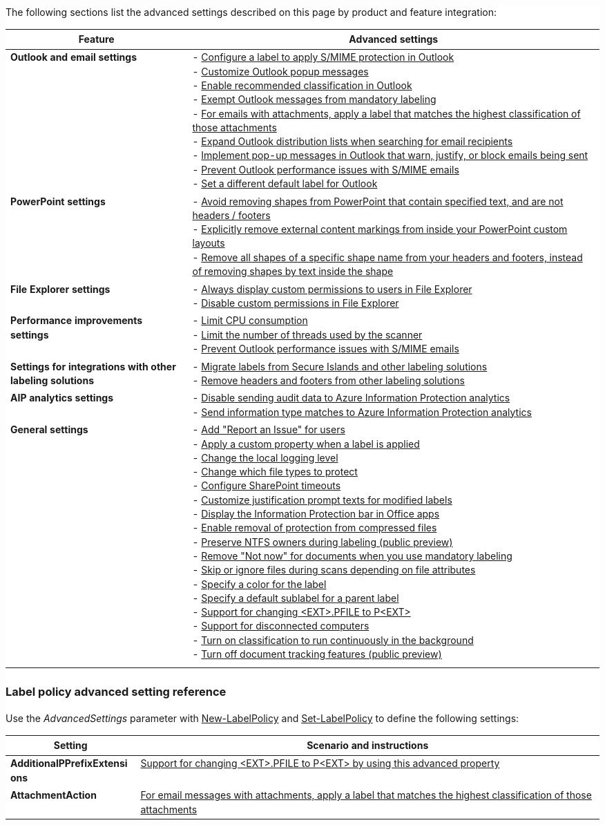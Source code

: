 The following sections list the advanced settings described on this page by product and feature integration:

|Feature  |Advanced settings  |
|---------|---------|
|**Outlook and email settings**     | - [Configure a label to apply S/MIME protection in Outlook](#configure-a-label-to-apply-smime-protection-in-outlook) <br> - [Customize Outlook popup messages](#customize-outlook-popup-messages) <br>- [Enable recommended classification in Outlook](#enable-recommended-classification-in-outlook)<br> - [Exempt Outlook messages from mandatory labeling](#exempt-outlook-messages-from-mandatory-labeling) <br>- [For emails with attachments, apply a label that matches the highest classification of those attachments](#for-email-messages-with-attachments-apply-a-label-that-matches-the-highest-classification-of-those-attachments)<br>- [Expand Outlook distribution lists when searching for email recipients](#expand-outlook-distribution-lists-when-searching-for-email-recipients) <br>- [Implement pop-up messages in Outlook that warn, justify, or block emails being sent](#implement-pop-up-messages-in-outlook-that-warn-justify-or-block-emails-being-sent) <br>- [Prevent Outlook performance issues with S/MIME emails](#prevent-outlook-performance-issues-with-smime-emails)   <br>- [Set a different default label for Outlook](#set-a-different-default-label-for-outlook)     |
|**PowerPoint settings** | - [Avoid removing shapes from PowerPoint that contain specified text, and are not headers / footers](#avoid-removing-shapes-from-powerpoint-that-contain-specified-text-and-are-not-headers--footers)<br>- [Explicitly remove external content markings from inside your PowerPoint custom layouts](#extend-external-marking-removal-to-custom-layouts)<br>- [Remove all shapes of a specific shape name from your headers and footers, instead of removing shapes by text inside the shape](#remove-all-shapes-of-a-specific-shape-name)  |
|**File Explorer settings**     | - [Always display custom permissions to users in File Explorer](#for-files-protected-with-custom-permissions-always-display-custom-permissions-to-users-in-file-explorer) <br>  - [Disable custom permissions in File Explorer](#disable-custom-permissions-in-file-explorer)      |
|**Performance improvements settings**     | - [Limit CPU consumption](#limit-cpu-consumption) <br>- [Limit the number of threads used by the scanner](#limit-the-number-of-threads-used-by-the-scanner) <br>- [Prevent Outlook performance issues with S/MIME emails](#prevent-outlook-performance-issues-with-smime-emails)        |
|**Settings for integrations with other labeling solutions**     | - [Migrate labels from Secure Islands and other labeling solutions](#migrate-labels-from-secure-islands-and-other-labeling-solutions) <br> - [Remove headers and footers from other labeling solutions](#remove-headers-and-footers-from-other-labeling-solutions)    |
|**AIP analytics settings**     |   - [Disable sending audit data to Azure Information Protection analytics](#disable-sending-audit-data-to-azure-information-protection-analytics) <br>- [Send information type matches to Azure Information Protection analytics](#send-information-type-matches-to-azure-information-protection-analytics)      |
|**General settings**     | - [Add "Report an Issue" for users](#add-report-an-issue-for-users) <br>- [Apply a custom property when a label is applied](#apply-a-custom-property-when-a-label-is-applied) <br>-  [Change the local logging level](#change-the-local-logging-level) <br>- [Change which file types to protect](#change-which-file-types-to-protect)<br>- [Configure SharePoint timeouts](#configure-sharepoint-timeouts)<br>- [Customize justification prompt texts for modified labels](#customize-justification-prompt-texts-for-modified-labels)<br>-  [Display the Information Protection bar in Office apps](#display-the-information-protection-bar-in-office-apps) <br>- [Enable removal of protection from compressed files](#enable-removal-of-protection-from-compressed-files) <br>-  [Preserve NTFS owners during labeling (public preview)](#preserve-ntfs-owners-during-labeling-public-preview) <br> -  [Remove "Not now" for documents when you use mandatory labeling](#remove-not-now-for-documents-when-you-use-mandatory-labeling) <br>-  [Skip or ignore files during scans depending on file attributes](#skip-or-ignore-files-during-scans-depending-on-file-attributes) <br>-  [Specify a color for the label](#specify-a-color-for-the-label)<br>-  [Specify a default sublabel for a parent label](#specify-a-default-sublabel-for-a-parent-label)<br>-  [Support for changing \<EXT>.PFILE to P\<EXT>](#additionalpprefixextensions)  <br>-  [Support for disconnected computers](#support-for-disconnected-computers)     <br>-  [Turn on classification to run continuously in the background](#turn-on-classification-to-run-continuously-in-the-background) <br>- [Turn off document tracking features (public preview)](#turn-off-document-tracking-features-public-preview)   |
|     |         |


### Label policy advanced setting reference

Use the *AdvancedSettings* parameter with [New-LabelPolicy](/powershell/module/exchange/policy-and-compliance/new-labelpolicy) and [Set-LabelPolicy](/powershell/module/exchange/policy-and-compliance/set-labelpolicy) to define the following settings:

|Setting|Scenario and instructions|
|----------------|---------------|
|**AdditionalPPrefixExtensions**|[Support for changing \<EXT>.PFILE to P\<EXT> by using this advanced property](#additionalpprefixextensions)
|**AttachmentAction**|[For email messages with attachments, apply a label that matches the highest classification of those attachments](#for-email-messages-with-attachments-apply-a-label-that-matches-the-highest-classification-of-those-attachments)